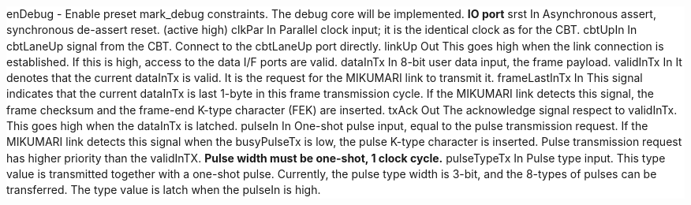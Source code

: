   </tr>
  </tr>
    <td>enDebug</td>
    <td class="tcenter">-</td>
    <td>Enable preset mark_debug constraints. The debug core will be implemented.</td>
  </tr>
  <tr><td class="tcenter" colspan=4><b>IO port</b></td></tr>
  <tr>
    <td>srst</td>
    <td class="tcenter">In</td>
    <td>Asynchronous assert, synchronous de-assert reset. (active high) </td>
  </tr>
  <tr>
    <td>clkPar</td>
    <td class="tcenter">In</td>
    <td>Parallel clock input; it is the identical clock as for the CBT.</td>
  </tr>
  <tr>
    <td>cbtUpIn</td>
    <td class="tcenter">In</td>
    <td>cbtLaneUp signal from the CBT. Connect to the cbtLaneUp port directly.</td>
  </tr>
  <tr>
    <td>linkUp</td>
    <td class="tcenter">Out</td>
    <td>This goes high when the link connection is established. If this is high, access to the data I/F ports are valid.</td>
  </tr>
    <td>dataInTx</td>
    <td class="tcenter">In</td>
    <td>8-bit user data input, the frame payload.</td>
  </tr>
  <tr>
    <td>validInTx</td>
    <td class="tcenter">In</td>
    <td>It denotes that the current dataInTx is valid. It is the request for the MIKUMARI link to transmit it.</td>
  </tr>
  <tr>
    <td>frameLastInTx</td>
    <td class="tcenter">In</td>
    <td>This signal indicates that the current dataInTx is last 1-byte in this frame transmission cycle. If the MIKUMARI link detects this signal, the frame checksum and the frame-end K-type character (FEK) are inserted.</td>
  </tr>
  <tr>
    <td>txAck</td>
    <td class="tcenter">Out</td>
    <td>The acknowledge signal respect to validInTx. This goes high when the dataInTx is latched.</td>
  </tr>
  <tr>
    <td>pulseIn</td>
    <td class="tcenter">In</td>
    <td>One-shot pulse input, equal to the pulse transmission request. If the MIKUMARI link detects this signal when the busyPulseTx is low, the pulse K-type character is inserted. Pulse transmission request has higher priority than the validInTX. <b>Pulse width must be one-shot, 1 clock cycle.</b></td>
  </tr>
  <tr>
    <td>pulseTypeTx</td>
    <td class="tcenter">In</td>
    <td>Pulse type input. This type value is transmitted together with a one-shot pulse. Currently, the pulse type width is 3-bit, and the 8-types of pulses can be transferred. The type value is latch when the pulseIn is high.</td>